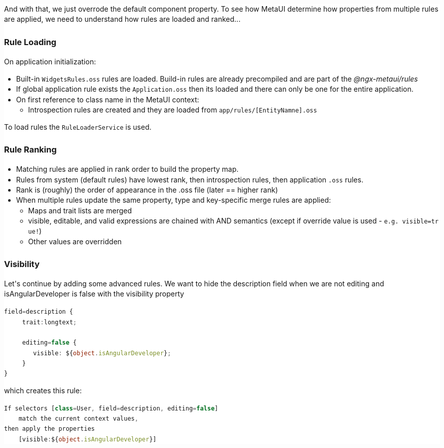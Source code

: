 
And with that, we just overrode the default component property. To see how MetaUI determine how 
properties from multiple rules are applied, we need to understand how rules are loaded and ranked...


### Rule Loading

On application initialization:

* Built-in `WidgetsRules.oss` rules are loaded. Build-in rules are already precompiled and are part of the _@ngx-metaui/rules_
* If global application rule exists the `Application.oss` then its loaded  and there can only be one for the entire application.  
* On first reference to class name in the MetaUI context:
  * Introspection rules are created and they are loaded from `app/rules/[EntityNamne].oss`
  
To load rules the `RuleLoaderService` is used.  
  


### Rule Ranking

* Matching rules are applied in rank order to build the property map.
* Rules from system (default rules) have lowest rank, then introspection rules, then application `.oss` rules.
* Rank is (roughly) the order of appearance in the .oss file (later == higher rank)
* When multiple rules update the same property, type and key-specific merge rules are applied:
  * Maps and trait lists are merged
  * visible, editable, and valid expressions are chained with AND semantics (except if override value is used - `e.g. visible=true!`)
  * Other values are overridden
  

### Visibility

Let's continue by adding some advanced rules. We want to hide the description field when we are not editing and 
isAngularDeveloper is false with the visibility property


```ts
field=description {
     trait:longtext;

     editing=false {
        visible: ${object.isAngularDeveloper};
     }
}
```

which creates this rule:    
    
```ts
If selectors [class=User, field=description, editing=false]
    match the current context values,
then apply the properties
    [visible:${object.isAngularDeveloper}]
```    


[1]: ../GETTING-STARTED.md
[2]: https://github.com/ngx-meta/rules/tree/master/libs/rules/src/lib/metaui/core/oss
[3]: https://github.com/ngx-meta/rules/blob/master/libs/rules/src/lib/metaui/core/meta-context/meta-context.component.ts
[4]: https://github.com/ngx-meta/rules/blob/master/libs/rules/src/lib/metaui/layout/meta-include.directive.ts
[5]: https://github.com/ngx-meta/rules/blob/master/libs/rules/src/lib/metaui/core/meta.ts
[6]: https://github.com/ngx-meta/rules/blob/master/docs/oss-syntax.md